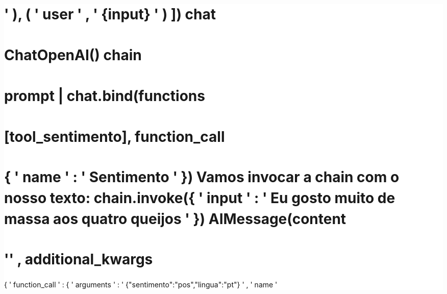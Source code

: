 '
),
(
'
user
'
,
'
{input}
'
)
])
chat
 =
 ChatOpenAI()
chain
 =
 prompt
 |
 chat.bind(functions
=
[tool\_sentimento], function\_call
=
{
'
name
'
:
'
Sentimento
'
})
Vamos invocar a chain com o nosso texto:
chain.invoke({
'
input
'
:
'
Eu gosto muito de massa aos quatro queijos
'
})
AIMessage(content
=
''
, additional\_kwargs
=
{
'
function\_call
'
: {
'
arguments
'
:
'
{"sentimento":"pos","lingua":"pt"}
'
,
'
name
'